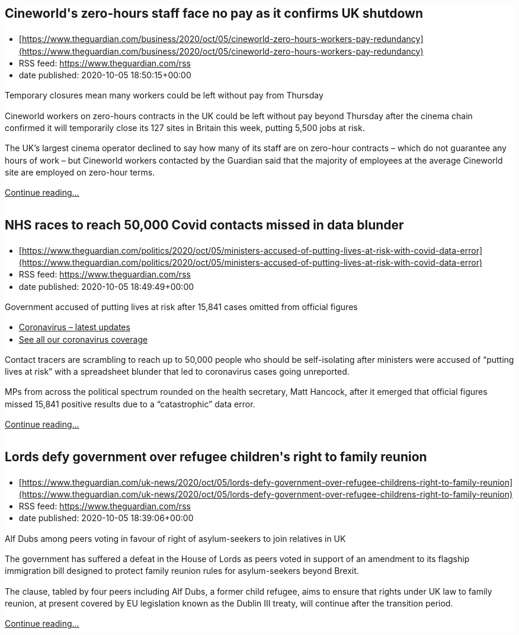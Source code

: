 ## Cineworld's zero-hours staff face no pay as it confirms UK shutdown
 - [https://www.theguardian.com/business/2020/oct/05/cineworld-zero-hours-workers-pay-redundancy](https://www.theguardian.com/business/2020/oct/05/cineworld-zero-hours-workers-pay-redundancy)
 - RSS feed: https://www.theguardian.com/rss
 - date published: 2020-10-05 18:50:15+00:00

<p>Temporary closures mean many workers could be left without pay from Thursday</p><p>Cineworld workers on zero-hours contracts in the UK could be left without pay beyond Thursday after the cinema chain confirmed it will temporarily close its 127 sites in Britain this week, putting 5,500 jobs at risk.</p><p>The UK’s largest cinema operator declined to say how many of its staff are on zero-hour contracts – which do not guarantee any hours of work – but Cineworld workers contacted by the Guardian said that the majority of employees at the average Cineworld site are employed on zero-hour terms.</p> <a href="https://www.theguardian.com/business/2020/oct/05/cineworld-zero-hours-workers-pay-redundancy">Continue reading...</a>

## NHS races to reach 50,000 Covid contacts missed in data blunder
 - [https://www.theguardian.com/politics/2020/oct/05/ministers-accused-of-putting-lives-at-risk-with-covid-data-error](https://www.theguardian.com/politics/2020/oct/05/ministers-accused-of-putting-lives-at-risk-with-covid-data-error)
 - RSS feed: https://www.theguardian.com/rss
 - date published: 2020-10-05 18:49:49+00:00

<p>Government accused of putting lives at risk after 15,841 cases omitted from official figures</p><ul><li><a href="https://www.theguardian.com/world/series/coronavirus-live/latest">Coronavirus – latest updates</a></li><li><a href="https://www.theguardian.com/world/coronavirus-outbreak">See all our coronavirus coverage</a></li></ul><p>Contact tracers are scrambling to reach up to 50,000 people who should be self-isolating after ministers were accused of “putting lives at risk” with a spreadsheet blunder that led to coronavirus cases going unreported.</p><p>MPs from across the political spectrum rounded on the health secretary, Matt Hancock, after it emerged that official figures missed 15,841 positive results due to a “catastrophic” data error.</p> <a href="https://www.theguardian.com/politics/2020/oct/05/ministers-accused-of-putting-lives-at-risk-with-covid-data-error">Continue reading...</a>

## Lords defy government over refugee children's right to family reunion
 - [https://www.theguardian.com/uk-news/2020/oct/05/lords-defy-government-over-refugee-childrens-right-to-family-reunion](https://www.theguardian.com/uk-news/2020/oct/05/lords-defy-government-over-refugee-childrens-right-to-family-reunion)
 - RSS feed: https://www.theguardian.com/rss
 - date published: 2020-10-05 18:39:06+00:00

<p>Alf Dubs among peers voting in favour of right of asylum-seekers to join relatives in UK</p><p>The government has suffered a defeat in the House of Lords as peers voted in support of an amendment to its flagship immigration bill designed to protect family reunion rules for asylum-seekers beyond Brexit.</p><p>The clause, tabled by four peers including Alf Dubs, a former child refugee, aims to ensure that rights under UK law to family reunion, at present covered by EU legislation known as the Dublin III treaty, will continue after the transition period.</p> <a href="https://www.theguardian.com/uk-news/2020/oct/05/lords-defy-government-over-refugee-childrens-right-to-family-reunion">Continue reading...</a>
